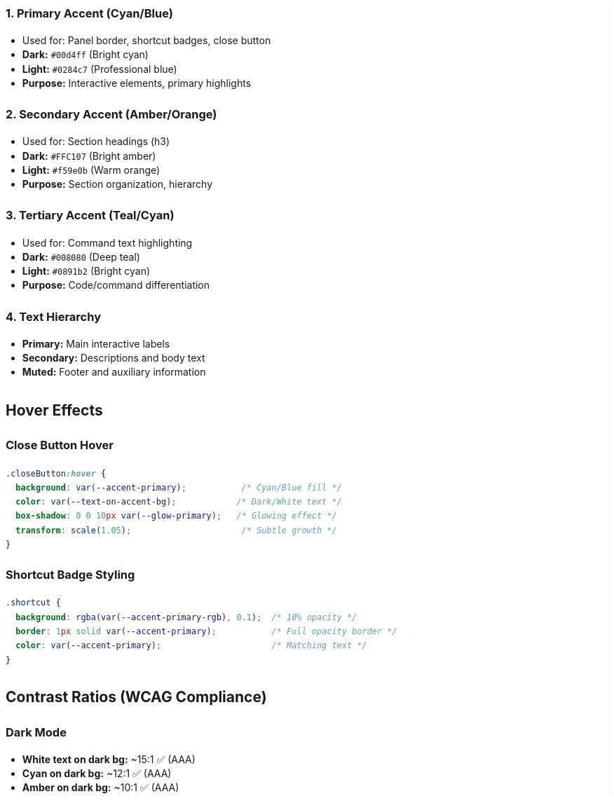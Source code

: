 ### 1. **Primary Accent (Cyan/Blue)**
- Used for: Panel border, shortcut badges, close button
- **Dark:** `#00d4ff` (Bright cyan)
- **Light:** `#0284c7` (Professional blue)
- **Purpose:** Interactive elements, primary highlights

### 2. **Secondary Accent (Amber/Orange)**
- Used for: Section headings (h3)
- **Dark:** `#FFC107` (Bright amber)
- **Light:** `#f59e0b` (Warm orange)
- **Purpose:** Section organization, hierarchy

### 3. **Tertiary Accent (Teal/Cyan)**
- Used for: Command text highlighting
- **Dark:** `#008080` (Deep teal)
- **Light:** `#0891b2` (Bright cyan)
- **Purpose:** Code/command differentiation

### 4. **Text Hierarchy**
- **Primary:** Main interactive labels
- **Secondary:** Descriptions and body text
- **Muted:** Footer and auxiliary information

## Hover Effects

### Close Button Hover
```css
.closeButton:hover {
  background: var(--accent-primary);           /* Cyan/Blue fill */
  color: var(--text-on-accent-bg);            /* Dark/White text */
  box-shadow: 0 0 10px var(--glow-primary);   /* Glowing effect */
  transform: scale(1.05);                      /* Subtle growth */
}
```

### Shortcut Badge Styling
```css
.shortcut {
  background: rgba(var(--accent-primary-rgb), 0.1);  /* 10% opacity */
  border: 1px solid var(--accent-primary);           /* Full opacity border */
  color: var(--accent-primary);                      /* Matching text */
}
```

## Contrast Ratios (WCAG Compliance)

### Dark Mode
- **White text on dark bg:** ~15:1 ✅ (AAA)
- **Cyan on dark bg:** ~12:1 ✅ (AAA)
- **Amber on dark bg:** ~10:1 ✅ (AAA)
